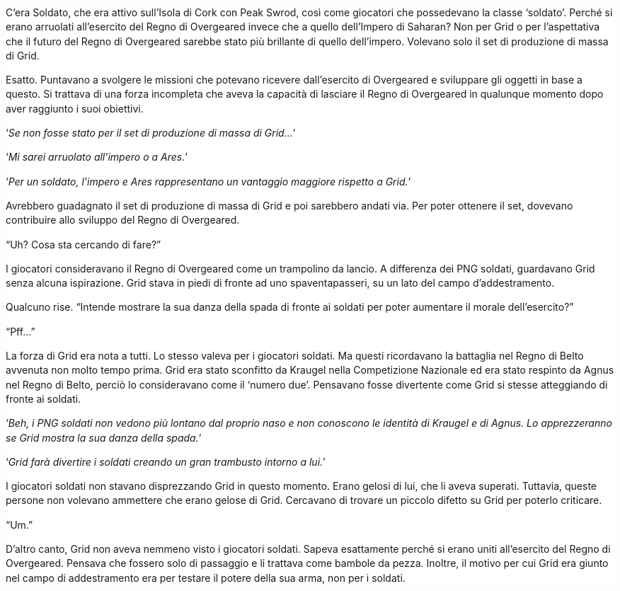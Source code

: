 
C’era Soldato, che era attivo sull’Isola di Cork con Peak Swrod, così come giocatori che possedevano la classe ‘soldato’. Perché si erano arruolati all’esercito del Regno di Overgeared invece che a quello dell’Impero di Saharan? Non per Grid o per l’aspettativa che il futuro del Regno di Overgeared sarebbe stato più brillante di quello dell’impero. Volevano solo il set di produzione di massa di Grid.


Esatto. Puntavano a svolgere le missioni che potevano ricevere dall’esercito di Overgeared e sviluppare gli oggetti in base a questo. Si trattava di una forza incompleta che aveva la capacità di lasciare il Regno di Overgeared in qualunque momento dopo aver raggiunto i suoi obiettivi.


‘<i>Se non fosse stato per il set di produzione di massa di Grid…</i>’


‘<i>Mi sarei arruolato all’impero o a Ares.</i>’


‘<i>Per un soldato, l’impero e Ares rappresentano un vantaggio maggiore rispetto a Grid.</i>’


Avrebbero guadagnato il set di produzione di massa di Grid e poi sarebbero andati via. Per poter ottenere il set, dovevano contribuire allo sviluppo del Regno di Overgeared.


“Uh? Cosa sta cercando di fare?”


I giocatori consideravano il Regno di Overgeared come un trampolino da lancio. A differenza dei PNG soldati, guardavano Grid senza alcuna ispirazione. Grid stava in piedi di fronte ad uno spaventapasseri, su un lato del campo d’addestramento.


Qualcuno rise. “Intende mostrare la sua danza della spada di fronte ai soldati per poter aumentare il morale dell’esercito?”


“Pff…”


La forza di Grid era nota a tutti. Lo stesso valeva per i giocatori soldati. Ma questi ricordavano la battaglia nel Regno di Belto avvenuta non molto tempo prima. Grid era stato sconfitto da Kraugel nella Competizione Nazionale ed era stato respinto da Agnus nel Regno di Belto, perciò lo consideravano come il ‘numero due’. Pensavano fosse divertente come Grid si stesse atteggiando di fronte ai soldati.


‘<i>Beh, i PNG soldati non vedono più lontano dal proprio naso e non conoscono le identità di Kraugel e di Agnus. Lo apprezzeranno se Grid mostra la sua danza della spada.</i>’


‘<i>Grid farà divertire i soldati creando un gran trambusto intorno a lui.</i>’


I giocatori soldati non stavano disprezzando Grid in questo momento. Erano gelosi di lui, che li aveva superati. Tuttavia, queste persone non volevano ammettere che erano gelose di Grid. Cercavano di trovare un <i> </i>piccolo difetto su Grid per poterlo criticare.


“Um.”


D’altro canto, Grid non aveva nemmeno visto i giocatori soldati. Sapeva esattamente perché si erano uniti all’esercito del Regno di Overgeared. Pensava che fossero solo di passaggio e li trattava come bambole da pezza. Inoltre, il motivo per cui Grid era giunto nel campo di addestramento era per testare il potere della sua arma, non per i soldati.
